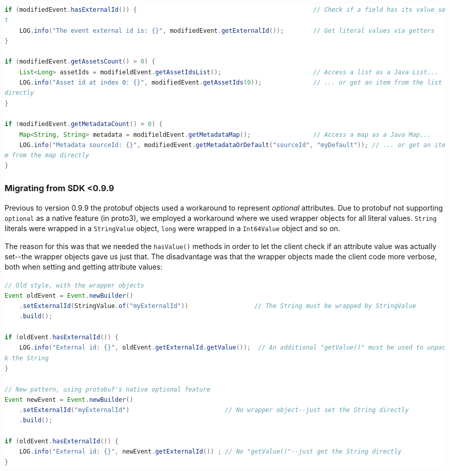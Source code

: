 ```java
if (modifiedEvent.hasExternalId()) {                                                // Check if a field has its value set
    LOG.info("The event external id is: {}", modifiedEvent.getExternalId());        // Get literal values via getters
}

if (modifiedEvent.getAssetsCount() > 0) {
    List<Long> assetIds = modifieldEvent.getAssetIdsList();                         // Access a list as a Java List...
    LOG.info("Asset id at index 0: {}", modifiedEvent.getAssetIds(0));              // ... or get an item from the list directly    
}

if (modifiedEvent.getMetadataCount() > 0) {
    Map<String, String> metadata = modifieldEvent.getMetadataMap();                 // Access a map as a Java Map...
    LOG.info("Metadata sourceId: {}", modifiedEvent.getMetadataOrDefault("sourceId", "myDefault")); // ... or get an item from the map directly    
}
```

### Migrating from SDK <0.9.9

Previous to version 0.9.9 the protobuf objects used a workaround to represent _optional_ attributes. Due to protobuf not 
supporting `optional` as a native feature (in proto3), we employed a workaround where we used wrapper objects for all 
literal values. `String` literals were wrapped in a `StringValue` object, `long` were wrapped in a `Int64Value` object 
and so on. 

The reason for this was that we needed the `hasValue()` methods in order to let the client check if an attribute value 
was actually set--the wrapper objects gave us just that. The disadvantage was that the wrapper objects made the client 
code more verbose, both when setting and getting attribute values:
```java
// Old style, with the wrapper objects
Event oldEvent = Event.newBuilder()
    .setExternalId(StringValue.of("myExternalId"))                  // The String must be wrapped by StringValue
    .build();

if (oldEvent.hasExternalId()) {
    LOG.info("External id: {}", oldEvent.getExternalId.getValue());  // An additional "getValue()" must be used to unpack the String
}

// New pattern, using protobuf's native optional feature
Event newEvent = Event.newBuilder()
    .setExternalId("myExternalId")                          // No wrapper object--just set the String directly
    .build();

if (oldEvent.hasExternalId()) {
    LOG.info("External id: {}", newEvent.getExternalId()) ; // No "getValue()"--just get the String directly
}
```

